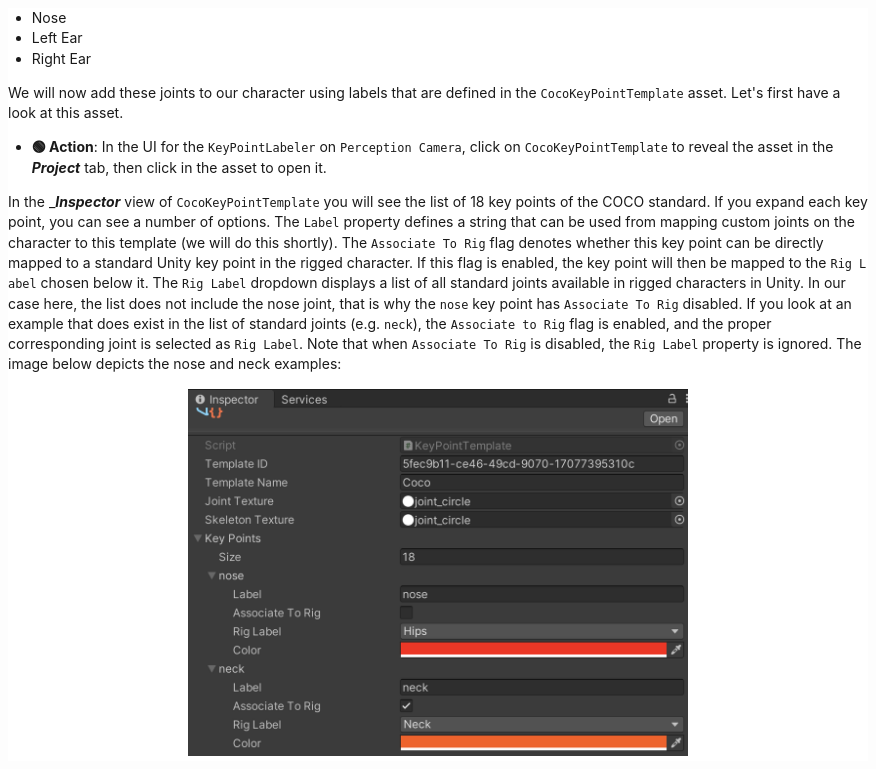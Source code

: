 * Nose
* Left Ear
* Right Ear

We will now add these joints to our character using labels that are defined in the `CocoKeyPointTemplate` asset. Let's first have a look at this asset.

* **:green_circle: Action**: In the UI for the `KeyPointLabeler` on `Perception Camera`, click on `CocoKeyPointTemplate` to reveal the asset in the _**Project**_ tab, then click in the asset to open it.

In the __**Inspector**_ view of `CocoKeyPointTemplate` you will see the list of 18 key points of the COCO standard. If you expand each key point, you can see a number of options. The `Label` property defines a string that can be used from mapping custom joints on the character to this template (we will do this shortly). The `Associate To Rig` flag denotes whether this key point can be directly mapped to a standard Unity key point in the rigged character. If this flag is enabled, the key point will then be mapped to the `Rig Label` chosen below it. The `Rig Label` dropdown displays a list of all standard joints available in rigged characters in Unity. In our case here, the list does not include the nose joint, that is why the `nose` key point has `Associate To Rig` disabled. If you look at an example that does exist in the list of standard joints (e.g. `neck`), the `Associate to Rig` flag is enabled, and the proper corresponding joint is selected as `Rig Label`. Note that when `Associate To Rig` is disabled, the `Rig Label` property is ignored. The image below depicts the nose and neck examples:


<p align="center">
<img src="Images/coco_template.png" width="500"/>
</p> 
